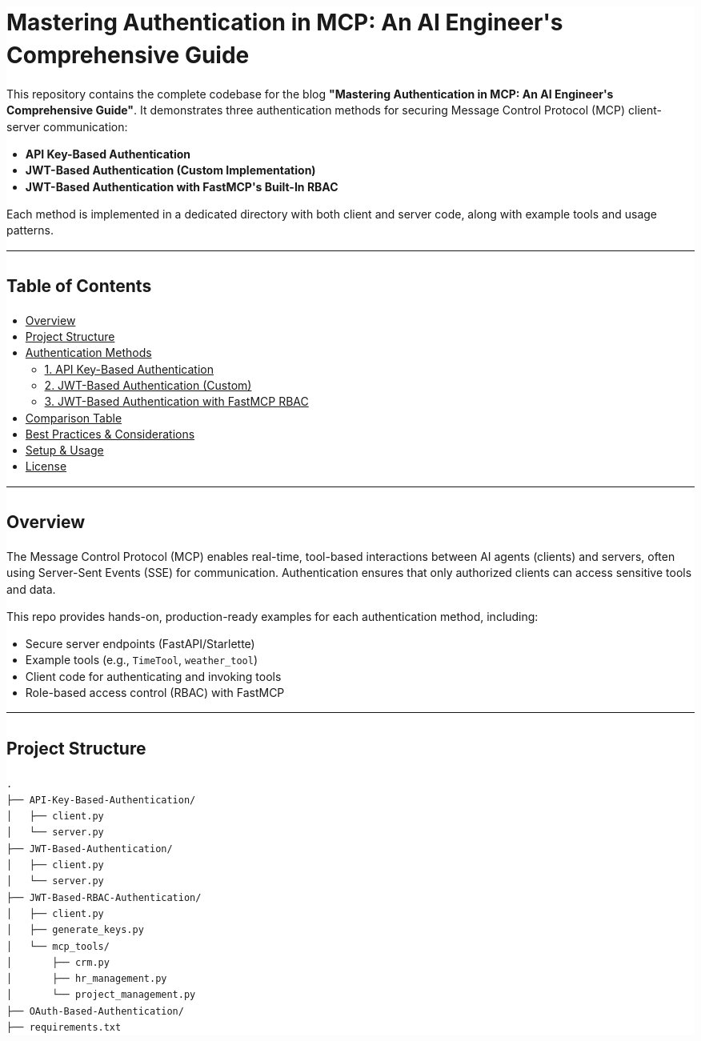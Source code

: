 # Mastering Authentication in MCP: An AI Engineer's Comprehensive Guide

This repository contains the complete codebase for the blog **"Mastering Authentication in MCP: An AI Engineer's Comprehensive Guide"**. It demonstrates three authentication methods for securing Message Control Protocol (MCP) client-server communication:

- **API Key-Based Authentication**
- **JWT-Based Authentication (Custom Implementation)**
- **JWT-Based Authentication with FastMCP's Built-In RBAC**

Each method is implemented in a dedicated directory with both client and server code, along with example tools and usage patterns.

---

## Table of Contents

- [Overview](#overview)
- [Project Structure](#project-structure)
- [Authentication Methods](#authentication-methods)
  - [1. API Key-Based Authentication](#1-api-key-based-authentication)
  - [2. JWT-Based Authentication (Custom)](#2-jwt-based-authentication-custom)
  - [3. JWT-Based Authentication with FastMCP RBAC](#3-jwt-based-authentication-with-fastmcp-rbac)
- [Comparison Table](#comparison-table)
- [Best Practices & Considerations](#best-practices--considerations)
- [Setup & Usage](#setup--usage)
- [License](#license)

---

## Overview

The Message Control Protocol (MCP) enables real-time, tool-based interactions between AI agents (clients) and servers, often using Server-Sent Events (SSE) for communication. Authentication ensures that only authorized clients can access sensitive tools and data.

This repo provides hands-on, production-ready examples for each authentication method, including:

- Secure server endpoints (FastAPI/Starlette)
- Example tools (e.g., `TimeTool`, `weather_tool`)
- Client code for authenticating and invoking tools
- Role-based access control (RBAC) with FastMCP

---

## Project Structure

```
.
├── API-Key-Based-Authentication/
│   ├── client.py
│   └── server.py
├── JWT-Based-Authentication/
│   ├── client.py
│   └── server.py
├── JWT-Based-RBAC-Authentication/
│   ├── client.py
│   ├── generate_keys.py
│   └── mcp_tools/
│       ├── crm.py
│       ├── hr_management.py
│       └── project_management.py
├── OAuth-Based-Authentication/
├── requirements.txt
```